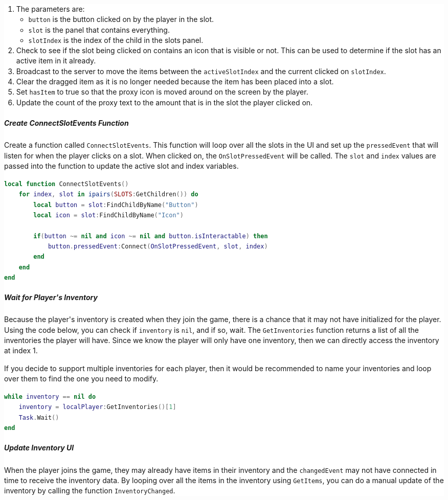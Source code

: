 1. The parameters are:
    - `button` is the button clicked on by the player in the slot.
    - `slot` is the panel that contains everything.
    - `slotIndex` is the index of the child in the slots panel.
2. Check to see if the slot being clicked on contains an icon that is visible or not. This can be used to determine if the slot has an active item in it already.
3. Broadcast to the server to move the items between the `activeSlotIndex` and the current clicked on `slotIndex`.
4. Clear the dragged item as it is no longer needed because the item has been placed into a slot.
5. Set `hasItem` to true so that the proxy icon is moved around on the screen by the player.
6. Update the count of the proxy text to the amount that is in the slot the player clicked on.

##### Create ConnectSlotEvents Function

Create a function called `ConnectSlotEvents`. This function will loop over all the slots in the UI and set up the `pressedEvent` that will listen for when the player clicks on a slot. When clicked on, the `OnSlotPressedEvent` will be called. The `slot` and `index` values are passed into the function to update the active slot and index variables.

```lua
local function ConnectSlotEvents()
    for index, slot in ipairs(SLOTS:GetChildren()) do
        local button = slot:FindChildByName("Button")
        local icon = slot:FindChildByName("Icon")

        if(button ~= nil and icon ~= nil and button.isInteractable) then
            button.pressedEvent:Connect(OnSlotPressedEvent, slot, index)
        end
    end
end
```

##### Wait for Player's Inventory

Because the player's inventory is created when they join the game, there is a chance that it may not have initialized for the player. Using the code below, you can check if `inventory` is `nil`, and if so, wait. The `GetInventories` function returns a list of all the inventories the player will have. Since we know the player will only have one inventory, then we can directly access the inventory at index 1.

If you decide to support multiple inventories for each player, then it would be recommended to name your inventories and loop over them to find the one you need to modify.

```lua
while inventory == nil do
    inventory = localPlayer:GetInventories()[1]
    Task.Wait()
end
```

##### Update Inventory UI

When the player joins the game, they may already have items in their inventory and the `changedEvent` may not have connected in time to receive the inventory data. By looping over all the items in the inventory using `GetItems`, you can do a manual update of the inventory by calling the function `InventoryChanged`.
